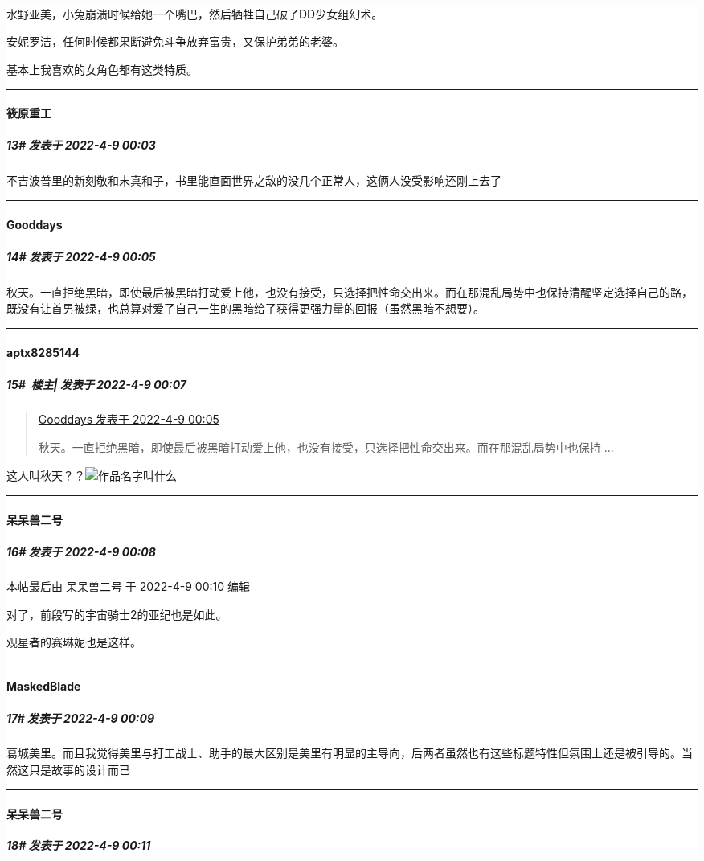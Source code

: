 水野亚美，小兔崩溃时候给她一个嘴巴，然后牺牲自己破了DD少女组幻术。

安妮罗洁，任何时候都果断避免斗争放弃富贵，又保护弟弟的老婆。

基本上我喜欢的女角色都有这类特质。

*****

####  筱原重工  
##### 13#       发表于 2022-4-9 00:03

不吉波普里的新刻敬和末真和子，书里能直面世界之敌的没几个正常人，这俩人没受影响还刚上去了

*****

####  Gooddays  
##### 14#       发表于 2022-4-9 00:05

秋天。一直拒绝黑暗，即使最后被黑暗打动爱上他，也没有接受，只选择把性命交出来。而在那混乱局势中也保持清醒坚定选择自己的路，既没有让首男被绿，也总算对爱了自己一生的黑暗给了获得更强力量的回报（虽然黑暗不想要）。

*****

####  aptx8285144  
##### 15#         楼主| 发表于 2022-4-9 00:07

<blockquote><a href="httphttps://bbs.saraba1st.com/2b/forum.php?mod=redirect&amp;goto=findpost&amp;pid=55371138&amp;ptid=2063403" target="_blank">Gooddays 发表于 2022-4-9 00:05</a>

秋天。一直拒绝黑暗，即使最后被黑暗打动爱上他，也没有接受，只选择把性命交出来。而在那混乱局势中也保持 ...</blockquote>
这人叫秋天？？<img src="https://static.saraba1st.com/image/smiley/face2017/003.png" referrerpolicy="no-referrer">作品名字叫什么

*****

####  呆呆兽二号  
##### 16#       发表于 2022-4-9 00:08

 本帖最后由 呆呆兽二号 于 2022-4-9 00:10 编辑 

对了，前段写的宇宙骑士2的亚纪也是如此。

观星者的赛琳妮也是这样。

*****

####  MaskedBlade  
##### 17#       发表于 2022-4-9 00:09

葛城美里。而且我觉得美里与打工战士、助手的最大区别是美里有明显的主导向，后两者虽然也有这些标题特性但氛围上还是被引导的。当然这只是故事的设计而已

*****

####  呆呆兽二号  
##### 18#       发表于 2022-4-9 00:11
